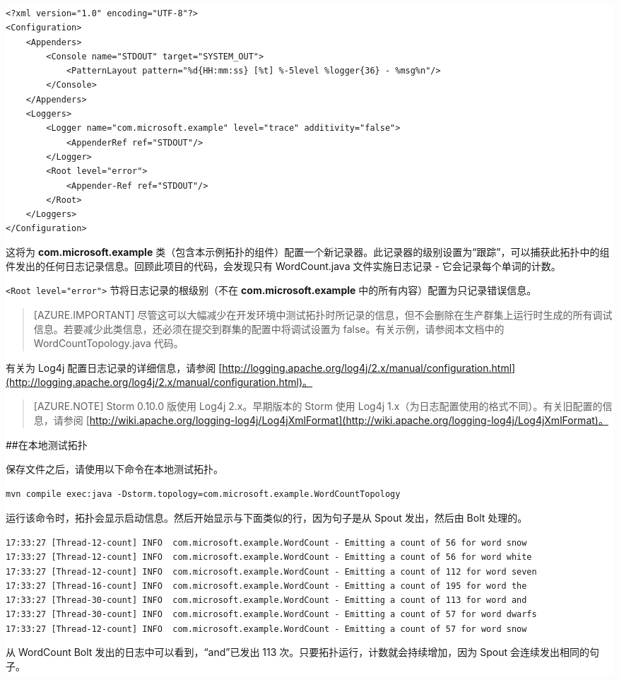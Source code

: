     <?xml version="1.0" encoding="UTF-8"?>
    <Configuration>
        <Appenders>
            <Console name="STDOUT" target="SYSTEM_OUT">
                <PatternLayout pattern="%d{HH:mm:ss} [%t] %-5level %logger{36} - %msg%n"/>
            </Console>
        </Appenders>
        <Loggers>
            <Logger name="com.microsoft.example" level="trace" additivity="false">
                <AppenderRef ref="STDOUT"/>
            </Logger>
            <Root level="error">
                <Appender-Ref ref="STDOUT"/>
            </Root>
        </Loggers>
    </Configuration>

这将为 __com.microsoft.example__ 类（包含本示例拓扑的组件）配置一个新记录器。此记录器的级别设置为“跟踪”，可以捕获此拓扑中的组件发出的任何日志记录信息。回顾此项目的代码，会发现只有 WordCount.java 文件实施日志记录 - 它会记录每个单词的计数。

`<Root level="error">` 节将日志记录的根级别（不在 __com.microsoft.example__ 中的所有内容）配置为只记录错误信息。

> [AZURE.IMPORTANT] 尽管这可以大幅减少在开发环境中测试拓扑时所记录的信息，但不会删除在生产群集上运行时生成的所有调试信息。若要减少此类信息，还必须在提交到群集的配置中将调试设置为 false。有关示例，请参阅本文档中的 WordCountTopology.java 代码。

有关为 Log4j 配置日志记录的详细信息，请参阅 [http://logging.apache.org/log4j/2.x/manual/configuration.html](http://logging.apache.org/log4j/2.x/manual/configuration.html)。

> [AZURE.NOTE] Storm 0.10.0 版使用 Log4j 2.x。早期版本的 Storm 使用 Log4j 1.x（为日志配置使用的格式不同）。有关旧配置的信息，请参阅 [http://wiki.apache.org/logging-log4j/Log4jXmlFormat](http://wiki.apache.org/logging-log4j/Log4jXmlFormat)。

##在本地测试拓扑

保存文件之后，请使用以下命令在本地测试拓扑。

	mvn compile exec:java -Dstorm.topology=com.microsoft.example.WordCountTopology

运行该命令时，拓扑会显示启动信息。然后开始显示与下面类似的行，因为句子是从 Spout 发出，然后由 Bolt 处理的。

    17:33:27 [Thread-12-count] INFO  com.microsoft.example.WordCount - Emitting a count of 56 for word snow
    17:33:27 [Thread-12-count] INFO  com.microsoft.example.WordCount - Emitting a count of 56 for word white
    17:33:27 [Thread-12-count] INFO  com.microsoft.example.WordCount - Emitting a count of 112 for word seven
    17:33:27 [Thread-16-count] INFO  com.microsoft.example.WordCount - Emitting a count of 195 for word the
    17:33:27 [Thread-30-count] INFO  com.microsoft.example.WordCount - Emitting a count of 113 for word and
    17:33:27 [Thread-30-count] INFO  com.microsoft.example.WordCount - Emitting a count of 57 for word dwarfs
    17:33:27 [Thread-12-count] INFO  com.microsoft.example.WordCount - Emitting a count of 57 for word snow

从 WordCount Bolt 发出的日志中可以看到，“and”已发出 113 次。只要拓扑运行，计数就会持续增加，因为 Spout 会连续发出相同的句子。
